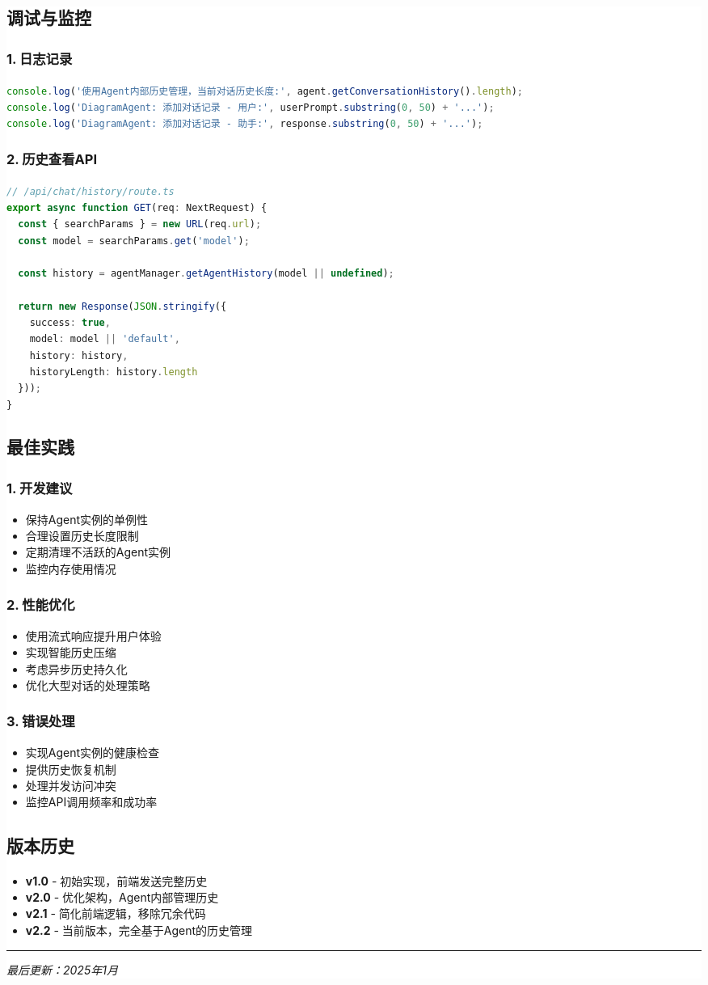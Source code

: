 ## 调试与监控

### 1. 日志记录

```typescript
console.log('使用Agent内部历史管理，当前对话历史长度:', agent.getConversationHistory().length);
console.log('DiagramAgent: 添加对话记录 - 用户:', userPrompt.substring(0, 50) + '...');
console.log('DiagramAgent: 添加对话记录 - 助手:', response.substring(0, 50) + '...');
```

### 2. 历史查看API

```typescript
// /api/chat/history/route.ts
export async function GET(req: NextRequest) {
  const { searchParams } = new URL(req.url);
  const model = searchParams.get('model');
  
  const history = agentManager.getAgentHistory(model || undefined);
  
  return new Response(JSON.stringify({ 
    success: true, 
    model: model || 'default',
    history: history,
    historyLength: history.length
  }));
}
```

## 最佳实践

### 1. 开发建议

- 保持Agent实例的单例性
- 合理设置历史长度限制
- 定期清理不活跃的Agent实例
- 监控内存使用情况

### 2. 性能优化

- 使用流式响应提升用户体验
- 实现智能历史压缩
- 考虑异步历史持久化
- 优化大型对话的处理策略

### 3. 错误处理

- 实现Agent实例的健康检查
- 提供历史恢复机制
- 处理并发访问冲突
- 监控API调用频率和成功率

## 版本历史

- **v1.0** - 初始实现，前端发送完整历史
- **v2.0** - 优化架构，Agent内部管理历史
- **v2.1** - 简化前端逻辑，移除冗余代码
- **v2.2** - 当前版本，完全基于Agent的历史管理

---

*最后更新：2025年1月*
